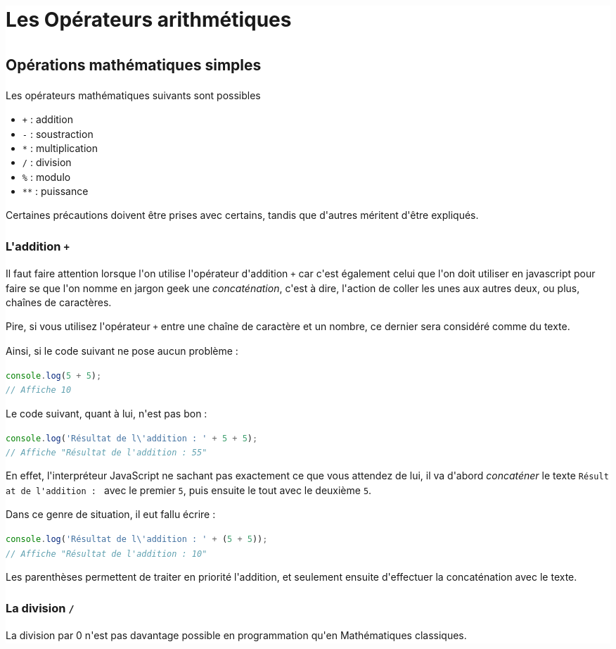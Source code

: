 # Les Opérateurs arithmétiques

## Opérations mathématiques simples

Les opérateurs mathématiques suivants sont possibles 

- `+` : addition
- `-` : soustraction
- `*` : multiplication 
- `/` : division
- `%` : modulo
- `**` : puissance

Certaines précautions doivent être prises avec certains, tandis que d'autres méritent d'être expliqués.

### L'addition `+`

Il faut faire attention lorsque l'on utilise l'opérateur d'addition `+` car c'est également celui que l'on doit utiliser en javascript pour faire se que l'on nomme en jargon geek une *concaténation*, c'est à dire, l'action de coller les unes aux autres deux, ou plus, chaînes de caractères.

Pire, si vous utilisez l'opérateur `+` entre une chaîne de caractère et un nombre, ce dernier sera considéré comme du texte.

Ainsi, si le code suivant ne pose aucun problème :

```javascript
console.log(5 + 5); 
// Affiche 10
```

Le code suivant, quant à lui, n'est pas bon :
```javascript
console.log('Résultat de l\'addition : ' + 5 + 5); 
// Affiche "Résultat de l'addition : 55"
```

En effet, l'interpréteur JavaScript ne sachant pas exactement ce que vous attendez de lui, il va d'abord *concaténer* le texte `Résultat de l'addition : ` avec le premier `5`, puis ensuite le tout avec le deuxième `5`.

Dans ce genre de situation, il eut fallu écrire :

```javascript
console.log('Résultat de l\'addition : ' + (5 + 5)); 
// Affiche "Résultat de l'addition : 10"
```

Les parenthèses permettent de traiter en priorité l'addition, et seulement ensuite d'effectuer la concaténation avec le texte.

### La division `/`

La division par 0 n'est pas davantage possible en programmation qu'en Mathématiques classiques.
